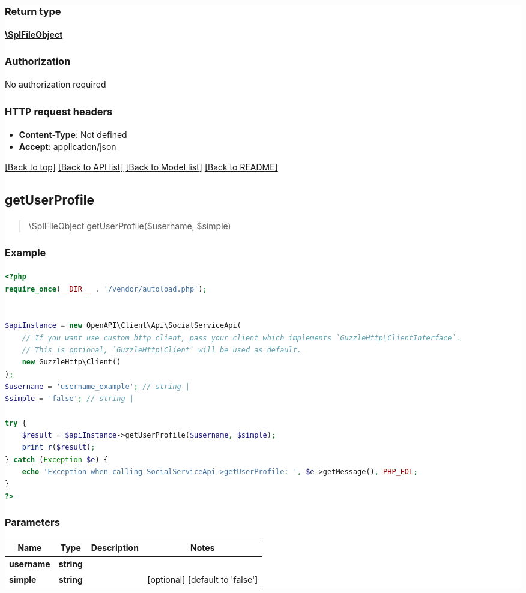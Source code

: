 ### Return type

[**\SplFileObject**](../Model/\SplFileObject.md)

### Authorization

No authorization required

### HTTP request headers

- **Content-Type**: Not defined
- **Accept**: application/json

[[Back to top]](#) [[Back to API list]](../../README.md#documentation-for-api-endpoints)
[[Back to Model list]](../../README.md#documentation-for-models)
[[Back to README]](../../README.md)


## getUserProfile

> \SplFileObject getUserProfile($username, $simple)



### Example

```php
<?php
require_once(__DIR__ . '/vendor/autoload.php');


$apiInstance = new OpenAPI\Client\Api\SocialServiceApi(
    // If you want use custom http client, pass your client which implements `GuzzleHttp\ClientInterface`.
    // This is optional, `GuzzleHttp\Client` will be used as default.
    new GuzzleHttp\Client()
);
$username = 'username_example'; // string | 
$simple = 'false'; // string | 

try {
    $result = $apiInstance->getUserProfile($username, $simple);
    print_r($result);
} catch (Exception $e) {
    echo 'Exception when calling SocialServiceApi->getUserProfile: ', $e->getMessage(), PHP_EOL;
}
?>
```

### Parameters


Name | Type | Description  | Notes
------------- | ------------- | ------------- | -------------
 **username** | **string**|  |
 **simple** | **string**|  | [optional] [default to &#39;false&#39;]
